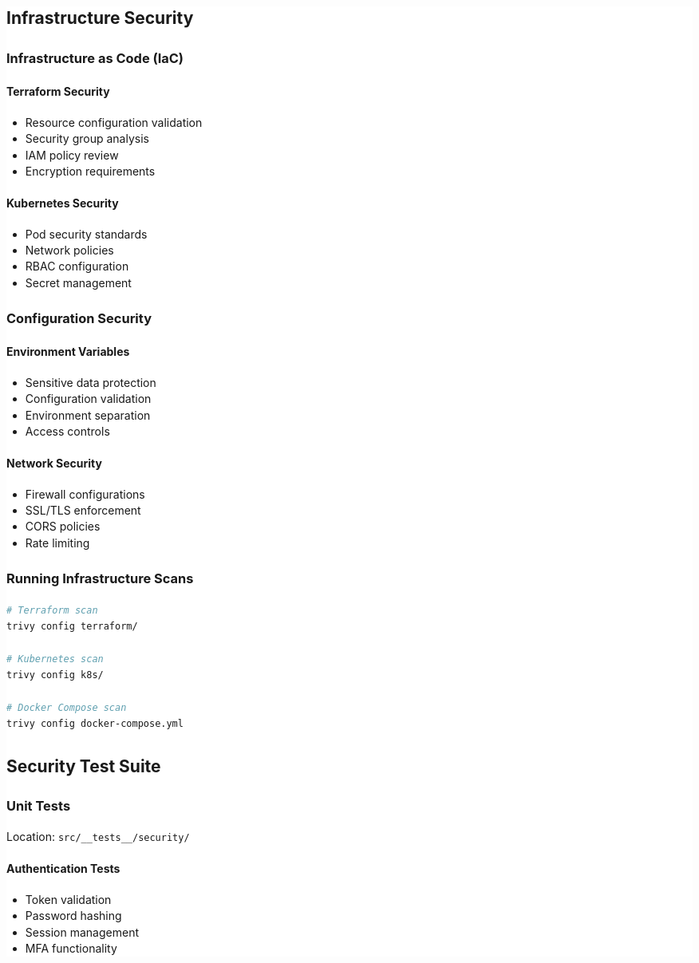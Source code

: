 ## Infrastructure Security

### Infrastructure as Code (IaC)

#### Terraform Security
- Resource configuration validation
- Security group analysis
- IAM policy review
- Encryption requirements

#### Kubernetes Security
- Pod security standards
- Network policies
- RBAC configuration
- Secret management

### Configuration Security

#### Environment Variables
- Sensitive data protection
- Configuration validation
- Environment separation
- Access controls

#### Network Security
- Firewall configurations
- SSL/TLS enforcement
- CORS policies
- Rate limiting

### Running Infrastructure Scans

```bash
# Terraform scan
trivy config terraform/

# Kubernetes scan
trivy config k8s/

# Docker Compose scan
trivy config docker-compose.yml
```

## Security Test Suite

### Unit Tests

Location: `src/__tests__/security/`

#### Authentication Tests
- Token validation
- Password hashing
- Session management
- MFA functionality
